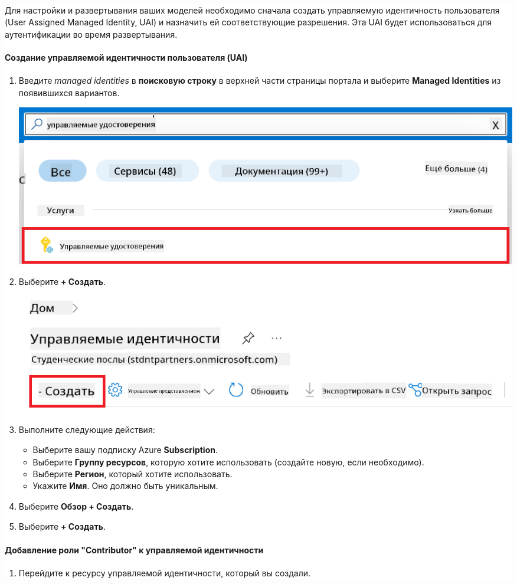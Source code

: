 Для настройки и развертывания ваших моделей необходимо сначала создать управляемую идентичность пользователя (User Assigned Managed Identity, UAI) и назначить ей соответствующие разрешения. Эта UAI будет использоваться для аутентификации во время развертывания.

#### Создание управляемой идентичности пользователя (UAI)

1. Введите *managed identities* в **поисковую строку** в верхней части страницы портала и выберите **Managed Identities** из появившихся вариантов.

    ![Введите managed identities](../../../../../../translated_images/01-05-type-managed-identities.8bf5dc5a4fa3e852f897ec1a983e506c2bc7b7113d159598bf0adeb66d20a5c4.ru.png)

1. Выберите **+ Создать**.

    ![Выберите создать](../../../../../../translated_images/01-06-select-create.025632b7b54fe323f7d38edabbae05dd23f4665d0731f7143719c27c32e7e84f.ru.png)

1. Выполните следующие действия:

    - Выберите вашу подписку Azure **Subscription**.
    - Выберите **Группу ресурсов**, которую хотите использовать (создайте новую, если необходимо).
    - Выберите **Регион**, который хотите использовать.
    - Укажите **Имя**. Оно должно быть уникальным.

1. Выберите **Обзор + Создать**.

1. Выберите **+ Создать**.

#### Добавление роли "Contributor" к управляемой идентичности

1. Перейдите к ресурсу управляемой идентичности, который вы создали.
